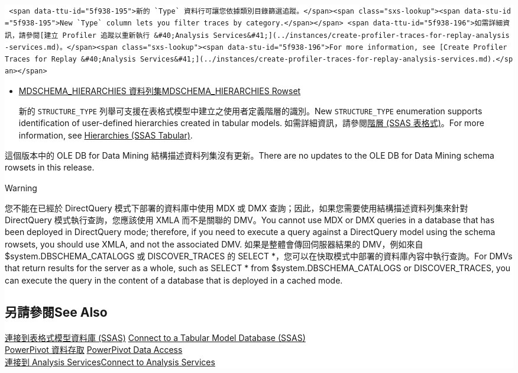      <span data-ttu-id="5f938-195">新的 `Type` 資料行可讓您依據類別目錄篩選追蹤。</span><span class="sxs-lookup"><span data-stu-id="5f938-195">New `Type` column lets you filter traces by category.</span></span> <span data-ttu-id="5f938-196">如需詳細資訊，請參閱[建立 Profiler 追蹤以重新執行 &#40;Analysis Services&#41;](../instances/create-profiler-traces-for-replay-analysis-services.md)。</span><span class="sxs-lookup"><span data-stu-id="5f938-196">For more information, see [Create Profiler Traces for Replay &#40;Analysis Services&#41;](../instances/create-profiler-traces-for-replay-analysis-services.md).</span></span>  
  
-   [<span data-ttu-id="5f938-197">MDSCHEMA_HIERARCHIES 資料列集</span><span class="sxs-lookup"><span data-stu-id="5f938-197">MDSCHEMA_HIERARCHIES Rowset</span></span>](https://docs.microsoft.com/bi-reference/schema-rowsets/ole-db-olap/mdschema-hierarchies-rowset)  
  
     <span data-ttu-id="5f938-198">新的 `STRUCTURE_TYPE` 列舉可支援在表格式模型中建立之使用者定義階層的識別。</span><span class="sxs-lookup"><span data-stu-id="5f938-198">New `STRUCTURE_TYPE` enumeration supports identification of user-defined hierarchies created in tabular models.</span></span> <span data-ttu-id="5f938-199">如需詳細資訊，請參閱[階層 &#40;SSAS 表格式&#41;](hierarchies-ssas-tabular.md)。</span><span class="sxs-lookup"><span data-stu-id="5f938-199">For more information, see [Hierarchies &#40;SSAS Tabular&#41;](hierarchies-ssas-tabular.md).</span></span>  
  
 <span data-ttu-id="5f938-200">這個版本中的 OLE DB for Data Mining 結構描述資料列集沒有更新。</span><span class="sxs-lookup"><span data-stu-id="5f938-200">There are no updates to the OLE DB for Data Mining schema rowsets in this release.</span></span>  
  
> [!WARNING]  
>  <span data-ttu-id="5f938-201">您不能在已經於 DirectQuery 模式下部署的資料庫中使用 MDX 或 DMX 查詢；因此，如果您需要使用結構描述資料列集來針對 DirectQuery 模式執行查詢，您應該使用 XMLA 而不是關聯的 DMV。</span><span class="sxs-lookup"><span data-stu-id="5f938-201">You cannot use MDX or DMX queries in a database that has been deployed in DirectQuery mode; therefore, if you need to execute a query against a DirectQuery model using the schema rowsets, you should use XMLA, and not the associated DMV.</span></span> <span data-ttu-id="5f938-202">如果是整體會傳回伺服器結果的 DMV，例如來自 $system.DBSCHEMA_CATALOGS 或 DISCOVER_TRACES 的 SELECT \*，您可以在快取模式中部署的資料庫內容中執行查詢。</span><span class="sxs-lookup"><span data-stu-id="5f938-202">For DMVs that return results for the server as a whole, such as SELECT \* from $system.DBSCHEMA_CATALOGS or DISCOVER_TRACES, you can execute the query in the content of a database that is deployed in a cached mode.</span></span>  
  
## <a name="see-also"></a><span data-ttu-id="5f938-203">另請參閱</span><span class="sxs-lookup"><span data-stu-id="5f938-203">See Also</span></span>  
 <span data-ttu-id="5f938-204">[連接到表格式模型資料庫 &#40;SSAS&#41;](connect-to-a-tabular-model-database-ssas.md) </span><span class="sxs-lookup"><span data-stu-id="5f938-204">[Connect to a Tabular Model Database &#40;SSAS&#41;](connect-to-a-tabular-model-database-ssas.md) </span></span>  
 <span data-ttu-id="5f938-205">[PowerPivot 資料存取](../power-pivot-sharepoint/power-pivot-data-access.md) </span><span class="sxs-lookup"><span data-stu-id="5f938-205">[PowerPivot Data Access](../power-pivot-sharepoint/power-pivot-data-access.md) </span></span>  
 [<span data-ttu-id="5f938-206">連接到 Analysis Services</span><span class="sxs-lookup"><span data-stu-id="5f938-206">Connect to Analysis Services</span></span>](../instances/connect-to-analysis-services.md)  
  
  
